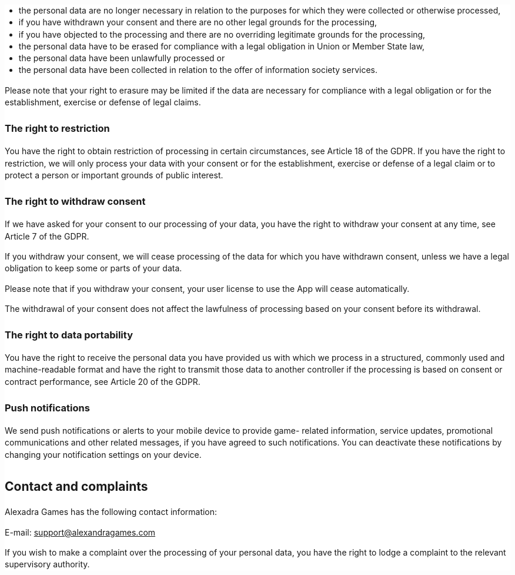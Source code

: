   * the personal data are no longer necessary in relation to the purposes for which they were collected or otherwise processed,
  * if you have withdrawn your consent and there are no other legal grounds for the processing,
  * if you have objected to the processing and there are no overriding legitimate grounds for the processing,
  * the personal data have to be erased for compliance with a legal obligation in Union or Member State law,
  * the personal data have been unlawfully processed or
  * the personal data have been collected in relation to the offer of information society services.

Please note that your right to erasure may be limited if the data are
necessary for compliance with a legal obligation or for the establishment,
exercise or defense of legal claims.

### The right to restriction

You have the right to obtain restriction of processing in certain
circumstances, see Article 18 of the GDPR. If you have the right to
restriction, we will only process your data with your consent or for the
establishment, exercise or defense of a legal claim or to protect a person or
important grounds of public interest.

### The right to withdraw consent

If we have asked for your consent to our processing of your data, you have the
right to withdraw your consent at any time, see Article 7 of the GDPR.

If you withdraw your consent, we will cease processing of the data for which
you have withdrawn consent, unless we have a legal obligation to keep some or
parts of your data.

Please note that if you withdraw your consent, your user license to use the
App will cease automatically.

The withdrawal of your consent does not affect the lawfulness of processing
based on your consent before its withdrawal.

### The right to data portability

You have the right to receive the personal data you have provided us with
which we process in a structured, commonly used and machine-readable format
and have the right to transmit those data to another controller if the
processing is based on consent or contract performance, see Article 20 of the
GDPR.

### Push notifications

We send push notifications or alerts to your mobile device to provide game-
related information, service updates, promotional communications and other
related messages, if you have agreed to such notifications. You can deactivate
these notifications by changing your notification settings on your device.

## Contact and complaints

Alexadra Games has the following contact information:

E-mail: support@alexandragames.com

If you wish to make a complaint over the processing of your personal data, you
have the right to lodge a complaint to the relevant supervisory authority.

